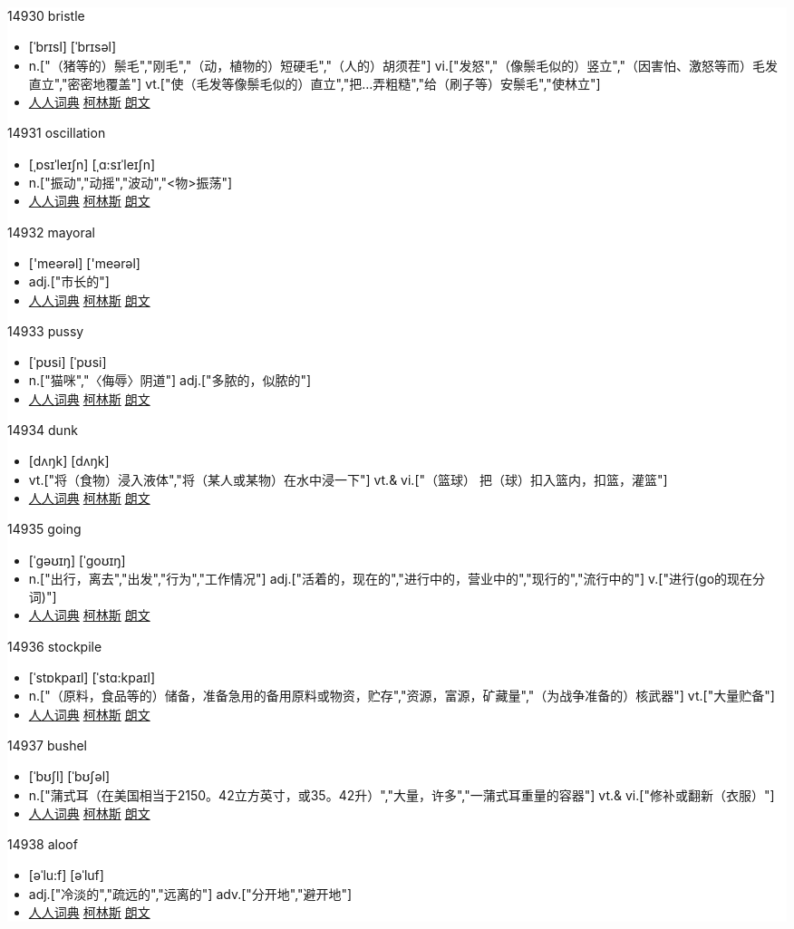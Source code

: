 14930 bristle 
- [ˈbrɪsl]  [ˈbrɪsəl] 
- n.["（猪等的）鬃毛","刚毛","（动，植物的）短硬毛","（人的）胡须茬"]  vi.["发怒","（像鬃毛似的）竖立","（因害怕、激怒等而）毛发直立","密密地覆盖"]  vt.["使（毛发等像鬃毛似的）直立","把…弄粗糙","给（刷子等）安鬃毛","使林立"]   
- [人人词典](https://www.91dict.com/words?w=bristle) [柯林斯](https://www.collinsdictionary.com/zh/dictionary/english/bristle) [朗文](https://www.ldoceonline.com/dictionary/bristle) 

14931 oscillation 
- [ˌɒsɪˈleɪʃn]  [ˌɑ:sɪˈleɪʃn] 
- n.["振动","动摇","波动","<物>振荡"]   
- [人人词典](https://www.91dict.com/words?w=oscillation) [柯林斯](https://www.collinsdictionary.com/zh/dictionary/english/oscillation) [朗文](https://www.ldoceonline.com/dictionary/oscillation) 

14932 mayoral 
- ['meərəl]  ['meərəl] 
- adj.["市长的"]   
- [人人词典](https://www.91dict.com/words?w=mayoral) [柯林斯](https://www.collinsdictionary.com/zh/dictionary/english/mayoral) [朗文](https://www.ldoceonline.com/dictionary/mayoral) 

14933 pussy 
- [ˈpʊsi]  [ˈpʊsi] 
- n.["猫咪","〈侮辱〉阴道"]  adj.["多脓的，似脓的"]   
- [人人词典](https://www.91dict.com/words?w=pussy) [柯林斯](https://www.collinsdictionary.com/zh/dictionary/english/pussy) [朗文](https://www.ldoceonline.com/dictionary/pussy) 

14934 dunk 
- [dʌŋk]  [dʌŋk] 
- vt.["将（食物）浸入液体","将（某人或某物）在水中浸一下"]  vt.& vi.["（篮球） 把（球）扣入篮内，扣篮，灌篮"]   
- [人人词典](https://www.91dict.com/words?w=dunk) [柯林斯](https://www.collinsdictionary.com/zh/dictionary/english/dunk) [朗文](https://www.ldoceonline.com/dictionary/dunk) 

14935 going 
- [ˈgəʊɪŋ]  [ˈgoʊɪŋ] 
- n.["出行，离去","出发","行为","工作情况"]  adj.["活着的，现在的","进行中的，营业中的","现行的","流行中的"]  v.["进行(go的现在分词)"]   
- [人人词典](https://www.91dict.com/words?w=going) [柯林斯](https://www.collinsdictionary.com/zh/dictionary/english/going) [朗文](https://www.ldoceonline.com/dictionary/going) 

14936 stockpile 
- [ˈstɒkpaɪl]  [ˈstɑ:kpaɪl] 
- n.["（原料，食品等的）储备，准备急用的备用原料或物资，贮存","资源，富源，矿藏量","（为战争准备的）核武器"]  vt.["大量贮备"]   
- [人人词典](https://www.91dict.com/words?w=stockpile) [柯林斯](https://www.collinsdictionary.com/zh/dictionary/english/stockpile) [朗文](https://www.ldoceonline.com/dictionary/stockpile) 

14937 bushel 
- [ˈbʊʃl]  [ˈbʊʃəl] 
- n.["蒲式耳（在美国相当于2150。42立方英寸，或35。42升）","大量，许多","一蒲式耳重量的容器"]  vt.& vi.["修补或翻新（衣服）"]   
- [人人词典](https://www.91dict.com/words?w=bushel) [柯林斯](https://www.collinsdictionary.com/zh/dictionary/english/bushel) [朗文](https://www.ldoceonline.com/dictionary/bushel) 

14938 aloof 
- [əˈlu:f]  [əˈluf] 
- adj.["冷淡的","疏远的","远离的"]  adv.["分开地","避开地"]   
- [人人词典](https://www.91dict.com/words?w=aloof) [柯林斯](https://www.collinsdictionary.com/zh/dictionary/english/aloof) [朗文](https://www.ldoceonline.com/dictionary/aloof) 
